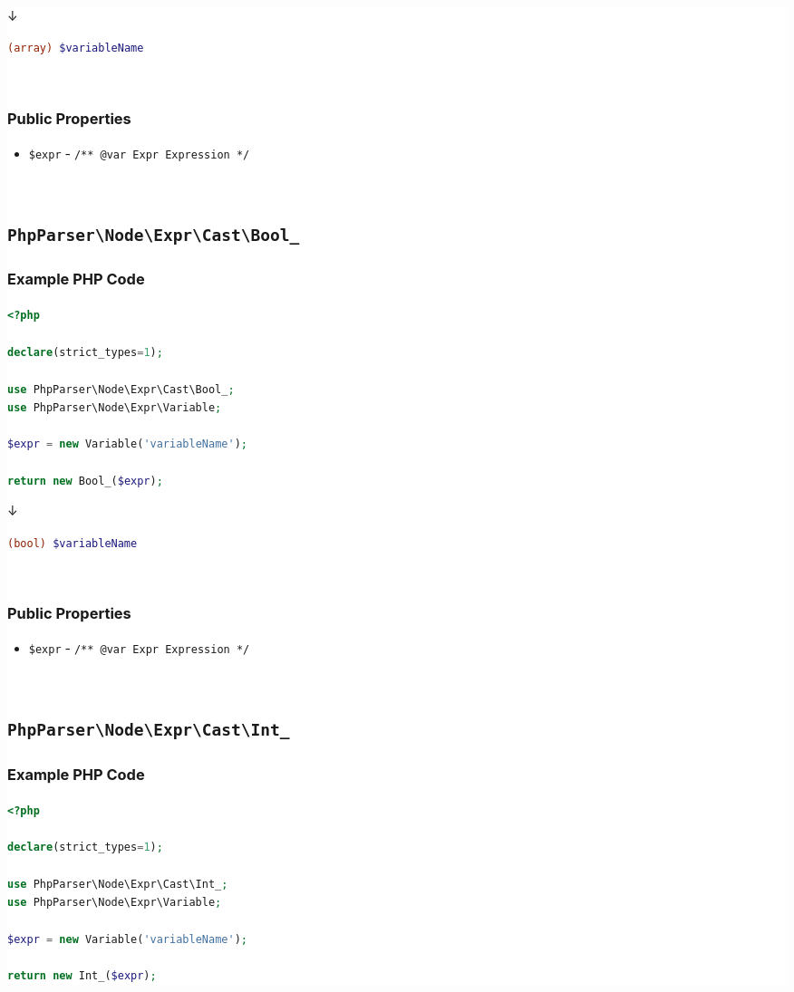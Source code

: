↓

```php
(array) $variableName
```

<br>

### Public Properties

 * `$expr` - `/** @var Expr Expression */`

<br>

## `PhpParser\Node\Expr\Cast\Bool_`

### Example PHP Code

```php
<?php

declare(strict_types=1);

use PhpParser\Node\Expr\Cast\Bool_;
use PhpParser\Node\Expr\Variable;

$expr = new Variable('variableName');

return new Bool_($expr);
```

↓

```php
(bool) $variableName
```

<br>

### Public Properties

 * `$expr` - `/** @var Expr Expression */`

<br>

## `PhpParser\Node\Expr\Cast\Int_`

### Example PHP Code

```php
<?php

declare(strict_types=1);

use PhpParser\Node\Expr\Cast\Int_;
use PhpParser\Node\Expr\Variable;

$expr = new Variable('variableName');

return new Int_($expr);
```
